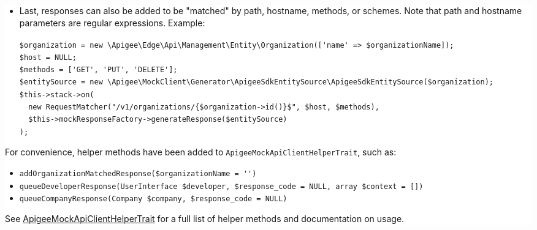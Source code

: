 - Last, responses can also be added to be "matched" by path, hostname, methods, or schemes. Note that path and hostname
 parameters are regular expressions. Example:

  ```
  $organization = new \Apigee\Edge\Api\Management\Entity\Organization(['name' => $organizationName]);
  $host = NULL;
  $methods = ['GET', 'PUT', 'DELETE'];
  $entitySource = new \Apigee\MockClient\Generator\ApigeeSdkEntitySource\ApigeeSdkEntitySource($organization);
  $this->stack->on(
    new RequestMatcher("/v1/organizations/{$organization->id()}$", $host, $methods),
    $this->mockResponseFactory->generateResponse($entitySource)
  );
  ```

For convenience, helper methods have been added to `ApigeeMockApiClientHelperTrait`, such as:

- `addOrganizationMatchedResponse($organizationName = '')`
- `queueDeveloperResponse(UserInterface $developer, $response_code = NULL, array $context = [])`
- `queueCompanyResponse(Company $company, $response_code = NULL)`

See [ApigeeMockApiClientHelperTrait](tests/modules/apigee_mock_api_client/tests/src/Traits/ApigeeMockApiClientHelperTrait.php) for a full list of helper methods and
documentation on usage.
